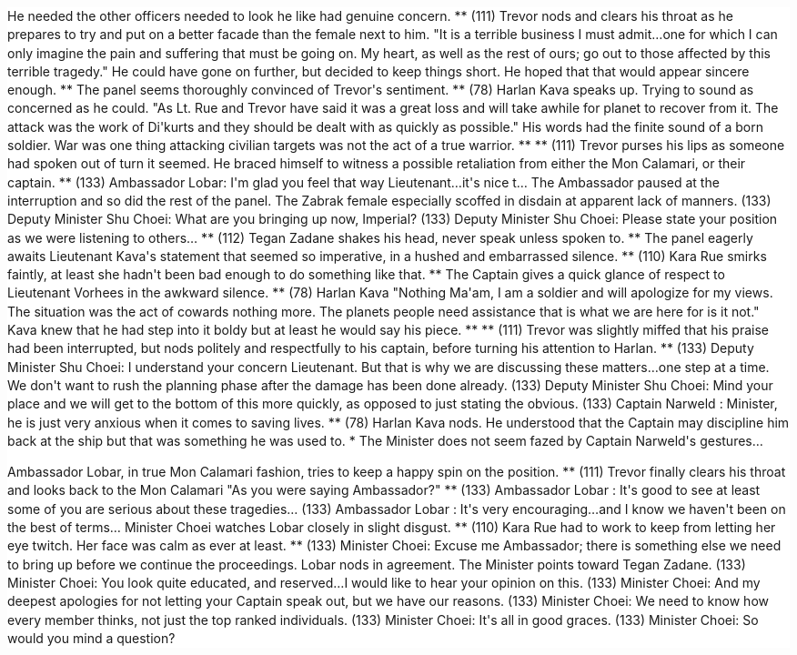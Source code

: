 He needed the other officers needed to look he like had genuine concern.
** (111) Trevor nods and clears his throat as he prepares to try and put on a better facade than the female next to him. &quot;It is a terrible business I must admit&#8230;one for which I can only imagine the pain and suffering that must be going on. My heart, as well as the rest of ours; go out to those affected by this terrible tragedy.&quot; He could have gone on further, but decided to keep things short. He hoped that that would appear sincere enough. **
The panel seems thoroughly convinced of Trevor&#39;s sentiment.
** (78) Harlan Kava speaks up. Trying to sound as concerned as he could. &quot;As Lt. Rue and Trevor have said it was a great loss and will take awhile for planet to recover from it. The attack was the work of Di&#39;kurts and they should be dealt with as quickly as possible.&quot; His words had the finite sound of a born soldier. War was one thing attacking civilian targets was not the act of a true warrior. **
** (111) Trevor purses his lips as someone had spoken out of turn it seemed. He braced himself to witness a possible retaliation from either the Mon Calamari, or their captain. **
(133) Ambassador Lobar: I&#39;m glad you feel that way Lieutenant&#8230;it&#39;s nice t…
The Ambassador paused at the interruption and so did the rest of the panel.
The Zabrak female especially scoffed in disdain at apparent lack of manners.
(133) Deputy Minister Shu Choei: What are you bringing up now, Imperial?
(133) Deputy Minister Shu Choei: Please state your position as we were listening to others&#8230;
** (112) Tegan Zadane shakes his head, never speak unless spoken to. **
The panel eagerly awaits Lieutenant Kava&#39;s statement that seemed so imperative, in a hushed and embarrassed silence.
** (110) Kara Rue smirks faintly, at least she hadn&#39;t been bad enough to do something like that. **
The Captain gives a quick glance of respect to Lieutenant Vorhees in the awkward silence.
** (78) Harlan Kava &quot;Nothing Ma&#39;am, I am a soldier and will apologize for my views. The situation was the act of cowards nothing more. The planets people need assistance that is what we are here for is it not.&quot; Kava knew that he had step into it boldy but at least he would say his piece. **
** (111) Trevor was slightly miffed that his praise had been interrupted, but nods politely and respectfully to his captain, before turning his attention to Harlan. **
(133) Deputy Minister Shu Choei: I understand your concern Lieutenant. But that is why we are discussing these matters&#8230;one step at a time. We don&#39;t want to rush the planning phase after the damage has been done already.
(133) Deputy Minister Shu Choei: Mind your place and we will get to the bottom of this more quickly, as opposed to just stating the obvious.
(133) Captain Narweld : Minister, he is just very anxious when it comes to saving lives.
** (78) Harlan Kava nods. He understood that the Captain may discipline him back at the ship but that was something he was used to. *
The Minister does not seem fazed by Captain Narweld&#39;s gestures&#8230;

Ambassador Lobar, in true Mon Calamari fashion, tries to keep a happy spin on the position.
** (111) Trevor finally clears his throat and looks back to the Mon Calamari &quot;As you were saying Ambassador?&quot; **
(133) Ambassador Lobar : It&#39;s good to see at least some of you are serious about these tragedies&#8230;
(133) Ambassador Lobar : It&#39;s very encouraging&#8230;and I know we haven&#39;t been on the best of terms&#8230;
Minister Choei watches Lobar closely in slight disgust.
** (110) Kara Rue had to work to keep from letting her eye twitch.
Her face was calm as ever at least. **
(133) Minister Choei: Excuse me Ambassador; there is something else we need to bring up before we continue the proceedings.
Lobar nods in agreement.
The Minister points toward Tegan Zadane.
(133) Minister Choei: You look quite educated, and reserved&#8230;I would like to hear your opinion on this.
(133) Minister Choei: And my deepest apologies for not letting your Captain speak out, but we have our reasons.
(133) Minister Choei: We need to know how every member thinks, not just the top ranked individuals.
(133) Minister Choei: It&#39;s all in good graces.
(133) Minister Choei: So would you mind a question?